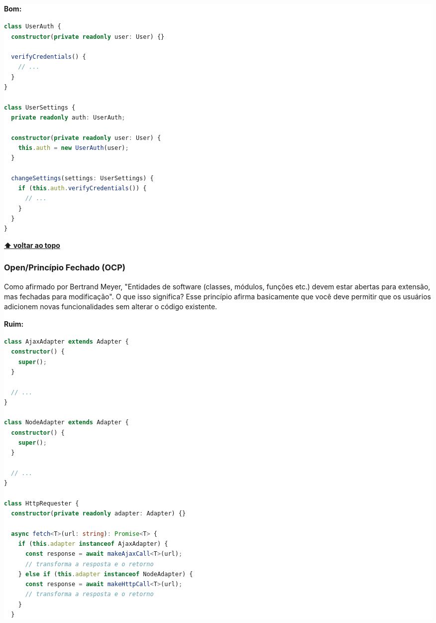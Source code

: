 
**Bom:**

```ts
class UserAuth {
  constructor(private readonly user: User) {}

  verifyCredentials() {
    // ...
  }
}

class UserSettings {
  private readonly auth: UserAuth;

  constructor(private readonly user: User) {
    this.auth = new UserAuth(user);
  }

  changeSettings(settings: UserSettings) {
    if (this.auth.verifyCredentials()) {
      // ...
    }
  }
}
```

**[⬆ voltar ao topo](#indice)**

### Open/Princípio Fechado (OCP)

Como afirmado por Bertrand Meyer, "Entidades de software (classes, módulos, funções etc.) devem estar abertas para extensão, mas fechadas para modificação". O que isso significa? Esse princípio afirma basicamente que você deve permitir que os usuários adicionem novas funcionalidades sem alterar o código existente.

**Ruim:**

```ts
class AjaxAdapter extends Adapter {
  constructor() {
    super();
  }

  // ...
}

class NodeAdapter extends Adapter {
  constructor() {
    super();
  }

  // ...
}

class HttpRequester {
  constructor(private readonly adapter: Adapter) {}

  async fetch<T>(url: string): Promise<T> {
    if (this.adapter instanceof AjaxAdapter) {
      const response = await makeAjaxCall<T>(url);
      // transforma a resposta e o retorno
    } else if (this.adapter instanceof NodeAdapter) {
      const response = await makeHttpCall<T>(url);
      // transforma a resposta e o retorno
    }
  }
```